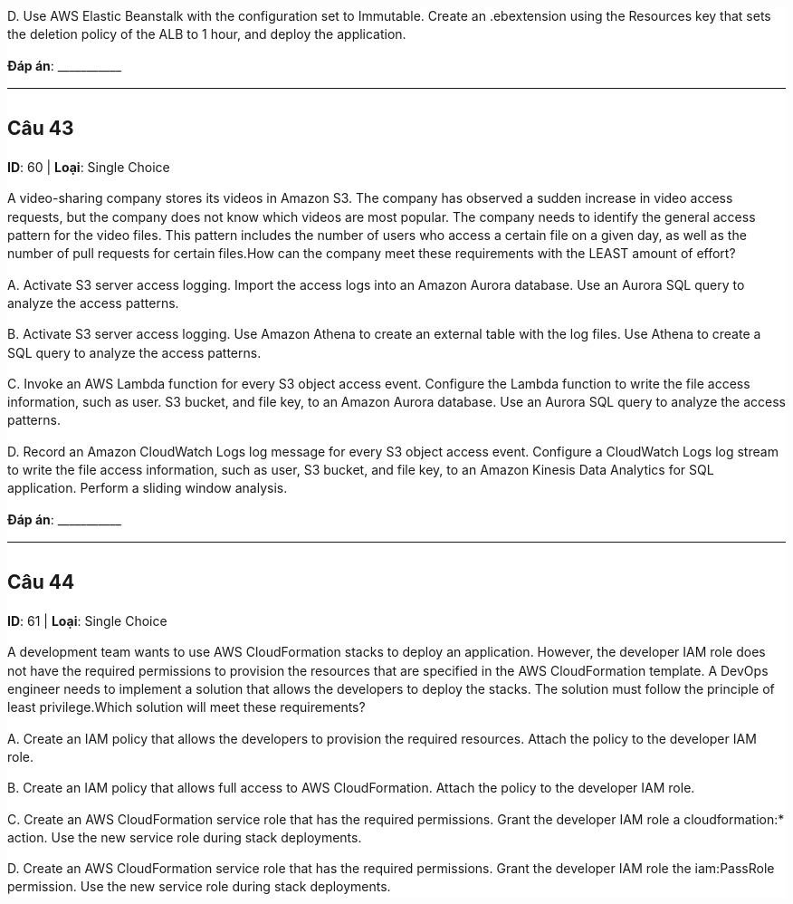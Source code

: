 D. Use AWS Elastic Beanstalk with the configuration set to Immutable. Create an .ebextension using the Resources key that sets the deletion policy of the ALB to 1 hour, and deploy the application.

**Đáp án**: ___________

---

## Câu 43

**ID**: 60 | **Loại**: Single Choice

A video-sharing company stores its videos in Amazon S3. The company has observed a sudden increase in video access requests, but the company does not know which videos are most popular. The company needs to identify the general access pattern for the video files. This pattern includes the number of users who access a certain file on a given day, as well as the number of pull requests for certain files.How can the company meet these requirements with the LEAST amount of effort?

A. Activate S3 server access logging. Import the access logs into an Amazon Aurora database. Use an Aurora SQL query to analyze the access patterns.

B. Activate S3 server access logging. Use Amazon Athena to create an external table with the log files. Use Athena to create a SQL query to analyze the access patterns.

C. Invoke an AWS Lambda function for every S3 object access event. Configure the Lambda function to write the file access information, such as user. S3 bucket, and file key, to an Amazon Aurora database. Use an Aurora SQL query to analyze the access patterns.

D. Record an Amazon CloudWatch Logs log message for every S3 object access event. Configure a CloudWatch Logs log stream to write the file access information, such as user, S3 bucket, and file key, to an Amazon Kinesis Data Analytics for SQL application. Perform a sliding window analysis.

**Đáp án**: ___________

---

## Câu 44

**ID**: 61 | **Loại**: Single Choice

A development team wants to use AWS CloudFormation stacks to deploy an application. However, the developer IAM role does not have the required permissions to provision the resources that are specified in the AWS CloudFormation template. A DevOps engineer needs to implement a solution that allows the developers to deploy the stacks. The solution must follow the principle of least privilege.Which solution will meet these requirements?

A. Create an IAM policy that allows the developers to provision the required resources. Attach the policy to the developer IAM role.

B. Create an IAM policy that allows full access to AWS CloudFormation. Attach the policy to the developer IAM role.

C. Create an AWS CloudFormation service role that has the required permissions. Grant the developer IAM role a cloudformation:* action. Use the new service role during stack deployments.

D. Create an AWS CloudFormation service role that has the required permissions. Grant the developer IAM role the iam:PassRole permission. Use the new service role during stack deployments.
